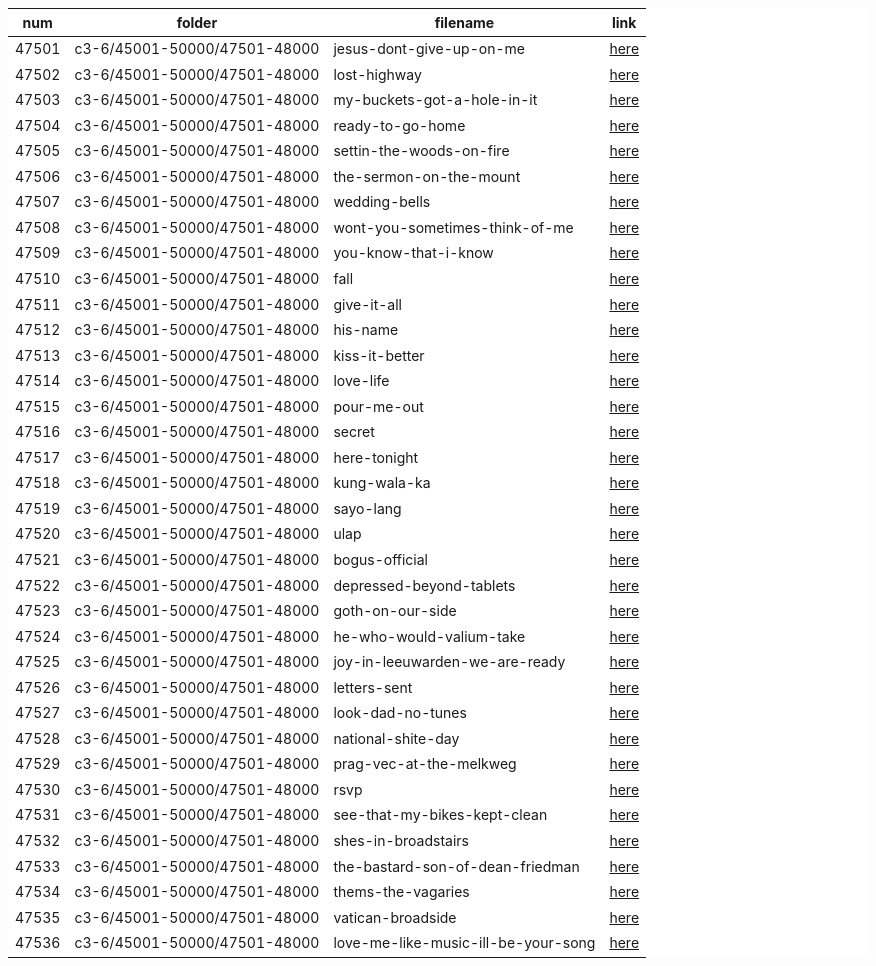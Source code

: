 |  num  | folder | filename | link |
|-------|--------|----------|------|
|47501|c3-6/45001-50000/47501-48000|jesus-dont-give-up-on-me|[here](https://cdn.jsdelivr.net/gh/guitarchord/c3-6/45001-50000/47501-48000/jesus-dont-give-up-on-me.webp)|
|47502|c3-6/45001-50000/47501-48000|lost-highway|[here](https://cdn.jsdelivr.net/gh/guitarchord/c3-6/45001-50000/47501-48000/lost-highway.webp)|
|47503|c3-6/45001-50000/47501-48000|my-buckets-got-a-hole-in-it|[here](https://cdn.jsdelivr.net/gh/guitarchord/c3-6/45001-50000/47501-48000/my-buckets-got-a-hole-in-it.webp)|
|47504|c3-6/45001-50000/47501-48000|ready-to-go-home|[here](https://cdn.jsdelivr.net/gh/guitarchord/c3-6/45001-50000/47501-48000/ready-to-go-home.webp)|
|47505|c3-6/45001-50000/47501-48000|settin-the-woods-on-fire|[here](https://cdn.jsdelivr.net/gh/guitarchord/c3-6/45001-50000/47501-48000/settin-the-woods-on-fire.webp)|
|47506|c3-6/45001-50000/47501-48000|the-sermon-on-the-mount|[here](https://cdn.jsdelivr.net/gh/guitarchord/c3-6/45001-50000/47501-48000/the-sermon-on-the-mount.webp)|
|47507|c3-6/45001-50000/47501-48000|wedding-bells|[here](https://cdn.jsdelivr.net/gh/guitarchord/c3-6/45001-50000/47501-48000/wedding-bells.webp)|
|47508|c3-6/45001-50000/47501-48000|wont-you-sometimes-think-of-me|[here](https://cdn.jsdelivr.net/gh/guitarchord/c3-6/45001-50000/47501-48000/wont-you-sometimes-think-of-me.webp)|
|47509|c3-6/45001-50000/47501-48000|you-know-that-i-know|[here](https://cdn.jsdelivr.net/gh/guitarchord/c3-6/45001-50000/47501-48000/you-know-that-i-know.webp)|
|47510|c3-6/45001-50000/47501-48000|fall|[here](https://cdn.jsdelivr.net/gh/guitarchord/c3-6/45001-50000/47501-48000/fall.webp)|
|47511|c3-6/45001-50000/47501-48000|give-it-all|[here](https://cdn.jsdelivr.net/gh/guitarchord/c3-6/45001-50000/47501-48000/give-it-all.webp)|
|47512|c3-6/45001-50000/47501-48000|his-name|[here](https://cdn.jsdelivr.net/gh/guitarchord/c3-6/45001-50000/47501-48000/his-name.webp)|
|47513|c3-6/45001-50000/47501-48000|kiss-it-better|[here](https://cdn.jsdelivr.net/gh/guitarchord/c3-6/45001-50000/47501-48000/kiss-it-better.webp)|
|47514|c3-6/45001-50000/47501-48000|love-life|[here](https://cdn.jsdelivr.net/gh/guitarchord/c3-6/45001-50000/47501-48000/love-life.webp)|
|47515|c3-6/45001-50000/47501-48000|pour-me-out|[here](https://cdn.jsdelivr.net/gh/guitarchord/c3-6/45001-50000/47501-48000/pour-me-out.webp)|
|47516|c3-6/45001-50000/47501-48000|secret|[here](https://cdn.jsdelivr.net/gh/guitarchord/c3-6/45001-50000/47501-48000/secret.webp)|
|47517|c3-6/45001-50000/47501-48000|here-tonight|[here](https://cdn.jsdelivr.net/gh/guitarchord/c3-6/45001-50000/47501-48000/here-tonight.webp)|
|47518|c3-6/45001-50000/47501-48000|kung-wala-ka|[here](https://cdn.jsdelivr.net/gh/guitarchord/c3-6/45001-50000/47501-48000/kung-wala-ka.webp)|
|47519|c3-6/45001-50000/47501-48000|sayo-lang|[here](https://cdn.jsdelivr.net/gh/guitarchord/c3-6/45001-50000/47501-48000/sayo-lang.webp)|
|47520|c3-6/45001-50000/47501-48000|ulap|[here](https://cdn.jsdelivr.net/gh/guitarchord/c3-6/45001-50000/47501-48000/ulap.webp)|
|47521|c3-6/45001-50000/47501-48000|bogus-official|[here](https://cdn.jsdelivr.net/gh/guitarchord/c3-6/45001-50000/47501-48000/bogus-official.webp)|
|47522|c3-6/45001-50000/47501-48000|depressed-beyond-tablets|[here](https://cdn.jsdelivr.net/gh/guitarchord/c3-6/45001-50000/47501-48000/depressed-beyond-tablets.webp)|
|47523|c3-6/45001-50000/47501-48000|goth-on-our-side|[here](https://cdn.jsdelivr.net/gh/guitarchord/c3-6/45001-50000/47501-48000/goth-on-our-side.webp)|
|47524|c3-6/45001-50000/47501-48000|he-who-would-valium-take|[here](https://cdn.jsdelivr.net/gh/guitarchord/c3-6/45001-50000/47501-48000/he-who-would-valium-take.webp)|
|47525|c3-6/45001-50000/47501-48000|joy-in-leeuwarden-we-are-ready|[here](https://cdn.jsdelivr.net/gh/guitarchord/c3-6/45001-50000/47501-48000/joy-in-leeuwarden-we-are-ready.webp)|
|47526|c3-6/45001-50000/47501-48000|letters-sent|[here](https://cdn.jsdelivr.net/gh/guitarchord/c3-6/45001-50000/47501-48000/letters-sent.webp)|
|47527|c3-6/45001-50000/47501-48000|look-dad-no-tunes|[here](https://cdn.jsdelivr.net/gh/guitarchord/c3-6/45001-50000/47501-48000/look-dad-no-tunes.webp)|
|47528|c3-6/45001-50000/47501-48000|national-shite-day|[here](https://cdn.jsdelivr.net/gh/guitarchord/c3-6/45001-50000/47501-48000/national-shite-day.webp)|
|47529|c3-6/45001-50000/47501-48000|prag-vec-at-the-melkweg|[here](https://cdn.jsdelivr.net/gh/guitarchord/c3-6/45001-50000/47501-48000/prag-vec-at-the-melkweg.webp)|
|47530|c3-6/45001-50000/47501-48000|rsvp|[here](https://cdn.jsdelivr.net/gh/guitarchord/c3-6/45001-50000/47501-48000/rsvp.webp)|
|47531|c3-6/45001-50000/47501-48000|see-that-my-bikes-kept-clean|[here](https://cdn.jsdelivr.net/gh/guitarchord/c3-6/45001-50000/47501-48000/see-that-my-bikes-kept-clean.webp)|
|47532|c3-6/45001-50000/47501-48000|shes-in-broadstairs|[here](https://cdn.jsdelivr.net/gh/guitarchord/c3-6/45001-50000/47501-48000/shes-in-broadstairs.webp)|
|47533|c3-6/45001-50000/47501-48000|the-bastard-son-of-dean-friedman|[here](https://cdn.jsdelivr.net/gh/guitarchord/c3-6/45001-50000/47501-48000/the-bastard-son-of-dean-friedman.webp)|
|47534|c3-6/45001-50000/47501-48000|thems-the-vagaries|[here](https://cdn.jsdelivr.net/gh/guitarchord/c3-6/45001-50000/47501-48000/thems-the-vagaries.webp)|
|47535|c3-6/45001-50000/47501-48000|vatican-broadside|[here](https://cdn.jsdelivr.net/gh/guitarchord/c3-6/45001-50000/47501-48000/vatican-broadside.webp)|
|47536|c3-6/45001-50000/47501-48000|love-me-like-music-ill-be-your-song|[here](https://cdn.jsdelivr.net/gh/guitarchord/c3-6/45001-50000/47501-48000/love-me-like-music-ill-be-your-song.webp)|